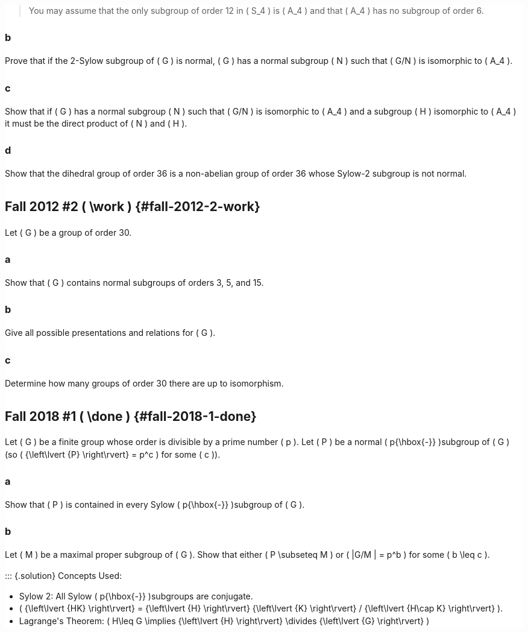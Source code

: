 > You may assume that the only subgroup of order 12 in \( S_4 \) is \( A_4 \) and that \( A_4 \) has no subgroup of order 6.

### b

Prove that if the 2-Sylow subgroup of \( G \) is normal, \( G \) has a normal subgroup \( N \) such that \( G/N \) is isomorphic to \( A_4 \).

### c

Show that if \( G \) has a normal subgroup \( N \) such that \( G/N \) is isomorphic to \( A_4 \) and a subgroup \( H \) isomorphic to \( A_4 \) it must be the direct product of \( N \) and \( H \).

### d

Show that the dihedral group of order 36 is a non-abelian group of order 36 whose Sylow-2 subgroup is not normal.

## Fall 2012 \#2 \( \work \) {#fall-2012-2-work}

Let \( G \) be a group of order 30.

### a

Show that \( G \) contains normal subgroups of orders 3, 5, and 15.

### b

Give all possible presentations and relations for \( G \).

### c

Determine how many groups of order 30 there are up to isomorphism.

## Fall 2018 \#1 \( \done \) {#fall-2018-1-done}

Let \( G \) be a finite group whose order is divisible by a prime number \( p \). Let \( P \) be a normal \( p{\hbox{-}} \)subgroup of \( G \) (so \( {\left\lvert {P} \right\rvert} = p^c \) for some \( c \)).

### a

Show that \( P \) is contained in every Sylow \( p{\hbox{-}} \)subgroup of \( G \).

### b

Let \( M \) be a maximal proper subgroup of \( G \). Show that either \( P \subseteq M \) or \( |G/M | = p^b \) for some \( b \leq c \).

::: {.solution}
Concepts Used:

-   Sylow 2: All Sylow \( p{\hbox{-}} \)subgroups are conjugate.
-   \( {\left\lvert {HK} \right\rvert} = {\left\lvert {H} \right\rvert} {\left\lvert {K} \right\rvert} / {\left\lvert {H\cap K} \right\rvert} \).
-   Lagrange's Theorem: \( H\leq G \implies {\left\lvert {H} \right\rvert} \divides {\left\lvert {G} \right\rvert} \)
